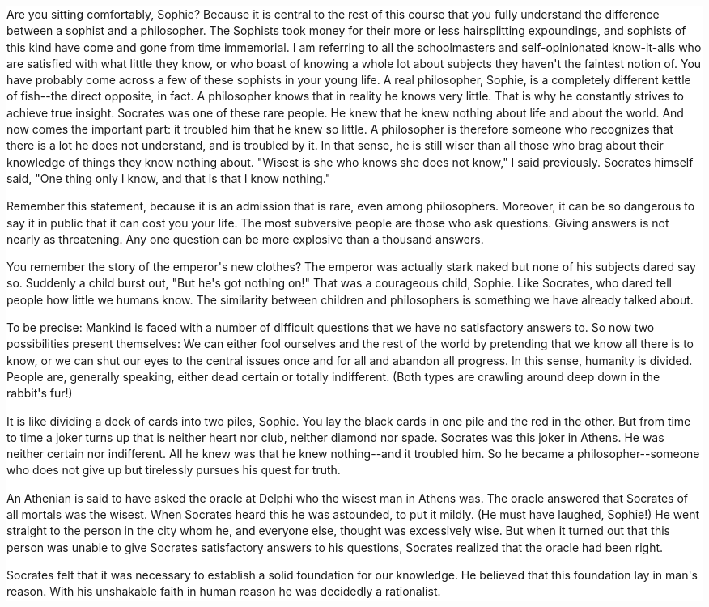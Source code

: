   

Are you sitting comfortably, Sophie? Because it is central to the rest of this course that you fully understand the difference between a sophist and a philosopher. The Sophists took money for their more or less hairsplitting expoundings, and sophists of this kind have come and gone from time immemorial. I am referring to all the schoolmasters and self-opinionated know-it-alls who are satisfied with what little they know, or who boast of knowing a whole lot about subjects they haven't the faintest notion of. You have probably come across a few of these sophists in your young life. A real philosopher, Sophie, is a completely different kettle of fish--the direct opposite, in fact. A philosopher knows that in reality he knows very little. That is why he constantly strives to achieve true insight. Socrates was one of these rare people. He knew that he knew nothing about life and about the world. And now comes the important part: it troubled him that he knew so little. A philosopher is therefore someone who recognizes that there is a lot he does not understand, and is troubled by it. In that sense, he is still wiser than all those who brag about their knowledge of things they know nothing about. "Wisest is she who knows she does not know," I said previously. Socrates himself said, "One thing only I know, and that is that I know nothing."

  

Remember this statement, because it is an admission that is rare, even among philosophers. Moreover, it can be so dangerous to say it in public that it can cost you your life. The most subversive people are those who ask questions. Giving answers is not nearly as threatening. Any one question can be more explosive than a thousand answers.

  

You remember the story of the emperor's new clothes? The emperor was actually stark naked but none of his subjects dared say so. Suddenly a child burst out, "But he's got nothing on!" That was a courageous child, Sophie. Like Socrates, who dared tell people how little we humans know. The similarity between children and philosophers is something we have already talked about.

  

To be precise: Mankind is faced with a number of difficult questions that we have no satisfactory answers to. So now two possibilities present themselves: We can either fool ourselves and the rest of the world by pretending that we know all there is to know, or we can shut our eyes to the central issues once and for all and abandon all progress. In this sense, humanity is divided. People are, generally speaking, either dead certain or totally indifferent. (Both types are crawling around deep down in the rabbit's fur!)

  

It is like dividing a deck of cards into two piles, Sophie. You lay the black cards in one pile and the red in the other. But from time to time a joker turns up that is neither heart nor club, neither diamond nor spade. Socrates was this joker in Athens. He was neither certain nor indifferent. All he knew was that he knew nothing--and it troubled him. So he became a philosopher--someone who does not give up but tirelessly pursues his quest for truth.

  

An Athenian is said to have asked the oracle at Delphi who the wisest man in Athens was. The oracle answered that Socrates of all mortals was the wisest. When Socrates heard this he was astounded, to put it mildly. (He must have laughed, Sophie!) He went straight to the person in the city whom he, and everyone else, thought was excessively wise. But when it turned out that this person was unable to give Socrates satisfactory answers to his questions, Socrates realized that the oracle had been right.

  

Socrates felt that it was necessary to establish a solid foundation for our knowledge. He believed that this foundation lay in man's reason. With his unshakable faith in human reason he was decidedly a rationalist.
